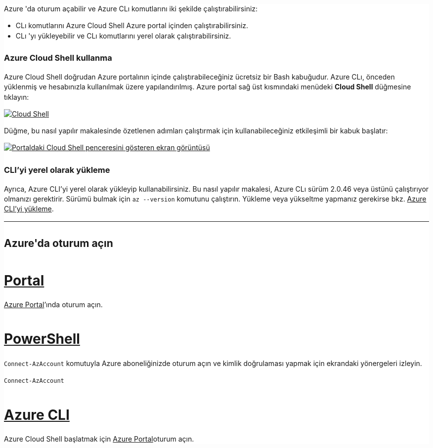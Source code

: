 Azure 'da oturum açabilir ve Azure CLı komutlarını iki şekilde çalıştırabilirsiniz:

- CLı komutlarını Azure Cloud Shell Azure portal içinden çalıştırabilirsiniz.
- CLı 'yı yükleyebilir ve CLı komutlarını yerel olarak çalıştırabilirsiniz.

### <a name="use-azure-cloud-shell"></a>Azure Cloud Shell kullanma

Azure Cloud Shell doğrudan Azure portalının içinde çalıştırabileceğiniz ücretsiz bir Bash kabuğudur. Azure CLı, önceden yüklenmiş ve hesabınızla kullanılmak üzere yapılandırılmış. Azure portal sağ üst kısmındaki menüdeki **Cloud Shell** düğmesine tıklayın:

[![Cloud Shell](../common/media/storage-quickstart-create-account/cloud-shell-menu.png)](https://portal.azure.com)

Düğme, bu nasıl yapılır makalesinde özetlenen adımları çalıştırmak için kullanabileceğiniz etkileşimli bir kabuk başlatır:

[![Portaldaki Cloud Shell penceresini gösteren ekran görüntüsü](../common/media/storage-quickstart-create-account/cloud-shell.png)](https://portal.azure.com)

### <a name="install-the-cli-locally"></a>CLI’yi yerel olarak yükleme

Ayrıca, Azure CLI’yi yerel olarak yükleyip kullanabilirsiniz. Bu nasıl yapılır makalesi, Azure CLı sürüm 2.0.46 veya üstünü çalıştırıyor olmanızı gerektirir. Sürümü bulmak için `az --version` komutunu çalıştırın. Yükleme veya yükseltme yapmanız gerekirse bkz. [Azure CLI’yi yükleme](/cli/azure/install-azure-cli). 

---

## <a name="sign-in-to-azure"></a>Azure'da oturum açın

# <a name="portaltabazure-portal"></a>[Portal](#tab/azure-portal)

[Azure Portal](https://portal.azure.com)’ında oturum açın.

# <a name="powershelltabazure-powershell"></a>[PowerShell](#tab/azure-powershell)

`Connect-AzAccount` komutuyla Azure aboneliğinizde oturum açın ve kimlik doğrulaması yapmak için ekrandaki yönergeleri izleyin.

```powershell
Connect-AzAccount
```

# <a name="azure-clitabazure-cli"></a>[Azure CLI](#tab/azure-cli)

Azure Cloud Shell başlatmak için [Azure Portal](https://portal.azure.com)oturum açın.
